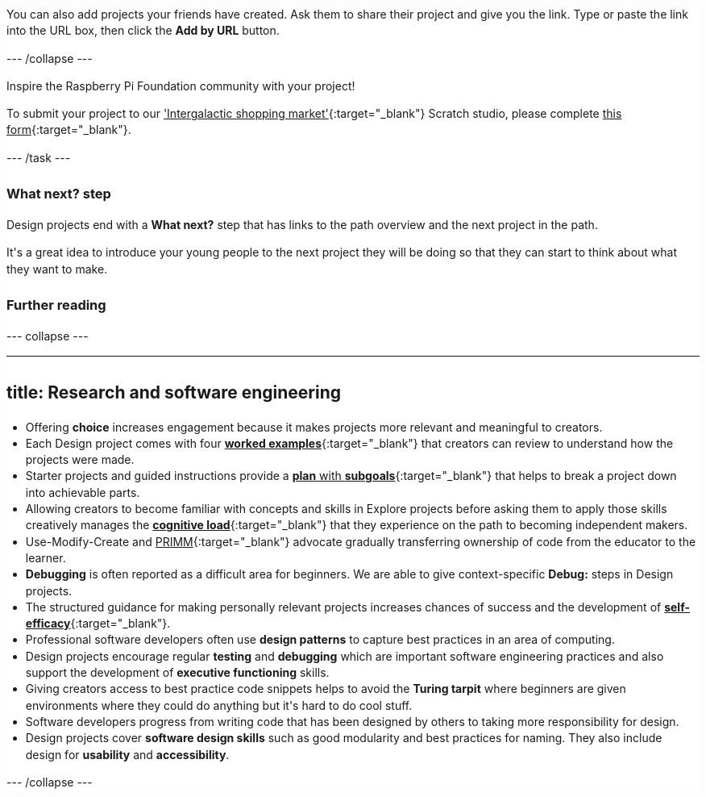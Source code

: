 You can also add projects your friends have created. Ask them to share their project and give you the link. Type or paste the link into the URL box, then click the **Add by URL** button. 

--- /collapse ---

Inspire the Raspberry Pi Foundation community with your project!

To submit your project to our ['Intergalactic shopping market'](https://scratch.mit.edu/studios/29662180){:target="_blank"} Scratch studio, please complete [this form](https://form.raspberrypi.org/f/community-project-submissions){:target="_blank"}.

--- /task ---


### What next? step

Design projects end with a **What next?** step that has links to the path overview and the next project in the path. 

It's a great idea to introduce your young people to the next project they will be doing so that they can start to think about what they want to make. 

### Further reading

--- collapse ---

---
title: Research and software engineering
---

+ Offering **choice** increases engagement because it makes projects more relevant and meaningful to creators. 
+ Each Design project comes with four [**worked examples**](https://blog.teachcomputing.org/using-worked-examples-to-support-novice-learners/){:target="_blank"} that creators can review to understand how the projects were made. 
+ Starter projects and guided instructions provide a [**plan** with **subgoals**](https://blog.teachcomputing.org/using-worked-examples-to-support-novice-learners/){:target="_blank"} that helps to break a project down into achievable parts.
+ Allowing creators to become familiar with concepts and skills in Explore projects before asking them to apply those skills creatively manages the [**cognitive load**](https://blog.teachcomputing.org/pedagogy-bytes-quick-reads-for-busy-educators/){:target="_blank"} that they experience on the path to becoming independent makers. 
+ Use-Modify-Create and [PRIMM](https://blog.teachcomputing.org/using-primm-to-structure-programming-lessons/){:target="_blank"} advocate gradually transferring ownership of code from the educator to the learner.
+ **Debugging** is often reported as a difficult area for beginners. We are able to give context-specific **Debug:** steps in Design projects.
+ The structured guidance for making personally relevant projects increases chances of success and the development of [**self-efficacy**](https://www.raspberrypi.org/blog/digital-divide-socioeconomic-disadvantage-computing-education/){:target="_blank"}.
+ Professional software developers often use **design patterns** to capture best practices in an area of computing.  
+ Design projects encourage regular **testing** and **debugging** which are important software engineering practices and also support the development of **executive functioning** skills. 
+ Giving creators access to best practice code snippets helps to avoid the **Turing tarpit** where beginners are given environments where they could do anything but it's hard to do cool stuff. 
+ Software developers progress from writing code that has been designed by others to taking more responsibility for design. 
+ Design projects cover **software design skills** such as good modularity and best practices for naming. They also include design for **usability** and **accessibility**.

--- /collapse ---




 
